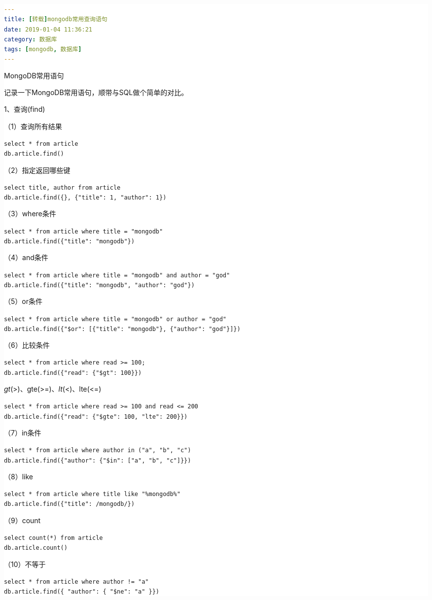```yaml
---
title: [转载]mongodb常用查询语句
date: 2019-01-04 11:36:21
category: 数据库
tags: [mongodb, 数据库]
---
```


MongoDB常用语句

记录一下MongoDB常用语句，顺带与SQL做个简单的对比。

1、查询(find)

（1）查询所有结果
```
select * from article
db.article.find()
```
（2）指定返回哪些键
```
select title, author from article
db.article.find({}, {"title": 1, "author": 1})
```

（3）where条件
```
select * from article where title = "mongodb"
db.article.find({"title": "mongodb"})
```
（4）and条件
```
select * from article where title = "mongodb" and author = "god"
db.article.find({"title": "mongodb", "author": "god"})
```
（5）or条件
```
select * from article where title = "mongodb" or author = "god"
db.article.find({"$or": [{"title": "mongodb"}, {"author": "god"}]})
```
（6）比较条件
```
select * from article where read >= 100;
db.article.find({"read": {"$gt": 100}})
```
$gt(>)、$gte(>=)、$lt(<)、$lte(<=)
```
select * from article where read >= 100 and read <= 200
db.article.find({"read": {"$gte": 100, "lte": 200}})
```
（7）in条件
```
select * from article where author in ("a", "b", "c")
db.article.find({"author": {"$in": ["a", "b", "c"]}})
```
（8）like
```
select * from article where title like "%mongodb%"
db.article.find({"title": /mongodb/})
```
（9）count
```
select count(*) from article
db.article.count()
```
（10）不等于
```
select * from article where author != "a"
db.article.find({ "author": { "$ne": "a" }})
```